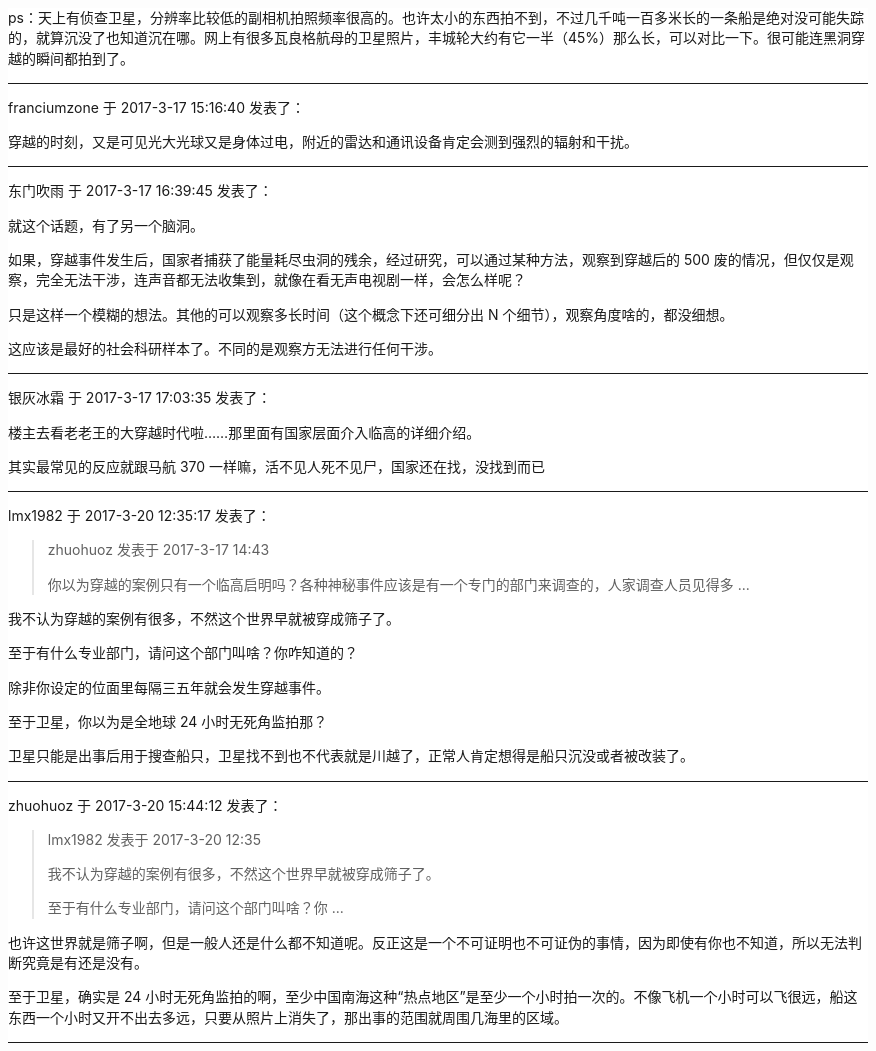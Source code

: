 ps：天上有侦查卫星，分辨率比较低的副相机拍照频率很高的。也许太小的东西拍不到，不过几千吨一百多米长的一条船是绝对没可能失踪的，就算沉没了也知道沉在哪。网上有很多瓦良格航母的卫星照片，丰城轮大约有它一半（45%）那么长，可以对比一下。很可能连黑洞穿越的瞬间都拍到了。

---

franciumzone 于 2017-3-17 15:16:40 发表了：

穿越的时刻，又是可见光大光球又是身体过电，附近的雷达和通讯设备肯定会测到强烈的辐射和干扰。

---

东门吹雨 于 2017-3-17 16:39:45 发表了：

就这个话题，有了另一个脑洞。

如果，穿越事件发生后，国家者捕获了能量耗尽虫洞的残余，经过研究，可以通过某种方法，观察到穿越后的 500 废的情况，但仅仅是观察，完全无法干涉，连声音都无法收集到，就像在看无声电视剧一样，会怎么样呢？

只是这样一个模糊的想法。其他的可以观察多长时间（这个概念下还可细分出 N 个细节），观察角度啥的，都没细想。

这应该是最好的社会科研样本了。不同的是观察方无法进行任何干涉。

---

银灰冰霜 于 2017-3-17 17:03:35 发表了：

楼主去看老老王的大穿越时代啦……那里面有国家层面介入临高的详细介绍。

其实最常见的反应就跟马航 370 一样嘛，活不见人死不见尸，国家还在找，没找到而已

---

lmx1982 于 2017-3-20 12:35:17 发表了：

> zhuohuoz 发表于 2017-3-17 14:43
>
> 你以为穿越的案例只有一个临高启明吗？各种神秘事件应该是有一个专门的部门来调查的，人家调查人员见得多 ...

我不认为穿越的案例有很多，不然这个世界早就被穿成筛子了。

至于有什么专业部门，请问这个部门叫啥？你咋知道的？

除非你设定的位面里每隔三五年就会发生穿越事件。

至于卫星，你以为是全地球 24 小时无死角监拍那？

卫星只能是出事后用于搜查船只，卫星找不到也不代表就是川越了，正常人肯定想得是船只沉没或者被改装了。

---

zhuohuoz 于 2017-3-20 15:44:12 发表了：

> lmx1982 发表于 2017-3-20 12:35
>
> 我不认为穿越的案例有很多，不然这个世界早就被穿成筛子了。
>
> 至于有什么专业部门，请问这个部门叫啥？你 ...

也许这世界就是筛子啊，但是一般人还是什么都不知道呢。反正这是一个不可证明也不可证伪的事情，因为即使有你也不知道，所以无法判断究竟是有还是没有。

至于卫星，确实是 24 小时无死角监拍的啊，至少中国南海这种“热点地区”是至少一个小时拍一次的。不像飞机一个小时可以飞很远，船这东西一个小时又开不出去多远，只要从照片上消失了，那出事的范围就周围几海里的区域。

---